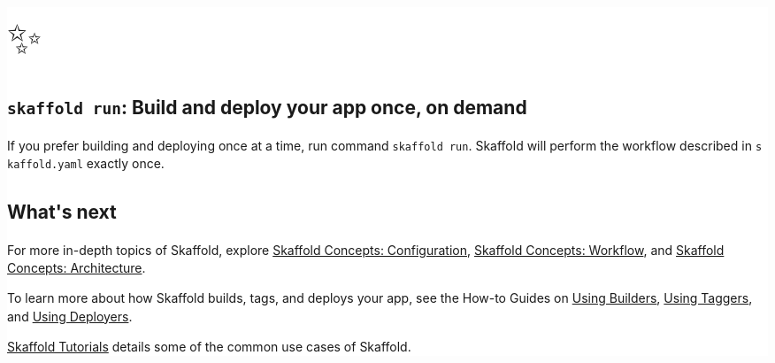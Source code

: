 <span style="font-size: 36pt">✨</span>

## `skaffold run`: Build and deploy your app once, on demand

If you prefer building and deploying once at a time, run command `skaffold run`.
Skaffold will perform the workflow described in `skaffold.yaml` exactly once.

## What's next

For more in-depth topics of Skaffold, explore [Skaffold Concepts: Configuration](/docs/concepts/#configuration),
[Skaffold Concepts: Workflow](/docs/concepts/workflow), and [Skaffold Concepts: Architecture](/docs/config/architecture).

To learn more about how Skaffold builds, tags, and deploys your app, see the How-to Guides on 
[Using Builders](/docs/how-tos/builders), [Using Taggers](/docs/how-tos/taggers), and [Using Deployers](/docs/how-tos/deployers).

[Skaffold Tutorials](/docs/tutorials) details some of the common use cases of Skaffold.
